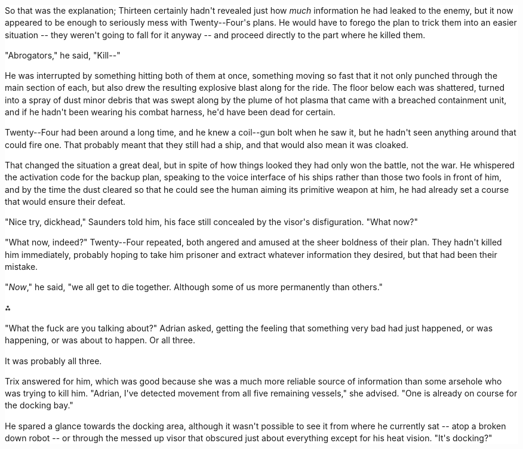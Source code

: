 So that was the explanation; Thirteen certainly hadn\'t revealed just
how *much* information he had leaked to the enemy, but it now appeared
to be enough to seriously mess with Twenty--Four\'s plans. He would have
to forego the plan to trick them into an easier situation -- they
weren\'t going to fall for it anyway -- and proceed directly to the part
where he killed them.

"Abrogators," he said, "Kill--"

He was interrupted by something hitting both of them at once, something
moving so fast that it not only punched through the main section of
each, but also drew the resulting explosive blast along for the ride.
The floor below each was shattered, turned into a spray of dust minor
debris that was swept along by the plume of hot plasma that came with a
breached containment unit, and if he hadn\'t been wearing his combat
harness, he\'d have been dead for certain.

Twenty--Four had been around a long time, and he knew a coil--gun bolt
when he saw it, but he hadn\'t seen anything around that could fire one.
That probably meant that they still had a ship, and that would also mean
it was cloaked.

That changed the situation a great deal, but in spite of how things
looked they had only won the battle, not the war. He whispered the
activation code for the backup plan, speaking to the voice interface of
his ships rather than those two fools in front of him, and by the time
the dust cleared so that he could see the human aiming its primitive
weapon at him, he had already set a course that would ensure their
defeat.

"Nice try, dickhead," Saunders told him, his face still concealed by the
visor\'s disfiguration. "What now?"

"What now, indeed?" Twenty--Four repeated, both angered and amused at
the sheer boldness of their plan. They hadn\'t killed him immediately,
probably hoping to take him prisoner and extract whatever information
they desired, but that had been their mistake.

"*Now*," he said, "we all get to die together. Although some of us more
permanently than others."

⁂

"What the fuck are you talking about?" Adrian asked, getting the feeling
that something very bad had just happened, or was happening, or was
about to happen. Or all three.

It was probably all three.

Trix answered for him, which was good because she was a much more
reliable source of information than some arsehole who was trying to kill
him. "Adrian, I\'ve detected movement from all five remaining vessels,"
she advised. "One is already on course for the docking bay."

He spared a glance towards the docking area, although it wasn\'t
possible to see it from where he currently sat -- atop a broken down
robot -- or through the messed up visor that obscured just about
everything except for his heat vision. "It\'s docking?"
